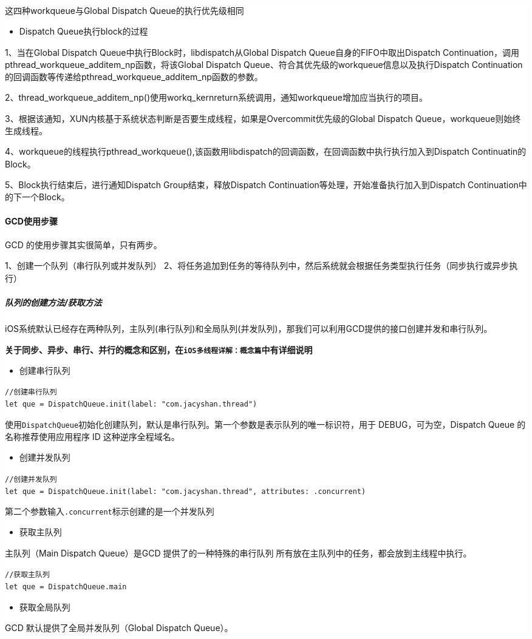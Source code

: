 这四种workqueue与Global Dispatch Queue的执行优先级相同

* Dispatch Queue执行block的过程

1、当在Global Dispatch Queue中执行Block时，libdispatch从Global Dispatch Queue自身的FIFO中取出Dispatch Continuation，调用pthread_workqueue_additem_np函数，将该Global Dispatch Queue、符合其优先级的workqueue信息以及执行Dispatch Continuation的回调函数等传递给pthread_workqueue_additem_np函数的参数。

2、thread_workqueue_additem_np()使用workq_kernreturn系统调用，通知workqueue增加应当执行的项目。

3、根据该通知，XUN内核基于系统状态判断是否要生成线程，如果是Overcommit优先级的Global Dispatch Queue，workqueue则始终生成线程。 

4、workqueue的线程执行pthread_workqueue(),该函数用libdispatch的回调函数，在回调函数中执行执行加入到Dispatch Continuatin的Block。 

5、Block执行结束后，进行通知Dispatch Group结束，释放Dispatch Continuation等处理，开始准备执行加入到Dispatch Continuation中的下一个Block。

#### GCD使用步骤

GCD 的使用步骤其实很简单，只有两步。

1、创建一个队列（串行队列或并发队列）
2、将任务追加到任务的等待队列中，然后系统就会根据任务类型执行任务（同步执行或异步执行）

##### 队列的创建方法/获取方法

iOS系统默认已经存在两种队列，主队列(串行队列)和全局队列(并发队列)，那我们可以利用GCD提供的接口创建并发和串行队列。

__关于同步、异步、串行、并行的概念和区别，在`iOS多线程详解：概念篇`中有详细说明__

* 创建串行队列

```
//创建串行队列
let que = DispatchQueue.init(label: "com.jacyshan.thread")
```

使用`DispatchQueue`初始化创建队列，默认是串行队列。第一个参数是表示队列的唯一标识符，用于 DEBUG，可为空，Dispatch Queue 的名称推荐使用应用程序 ID 这种逆序全程域名。

* 创建并发队列

```
//创建并发队列
let que = DispatchQueue.init(label: "com.jacyshan.thread", attributes: .concurrent)
```

第二个参数输入`.concurrent`标示创建的是一个并发队列

* 获取主队列

主队列（Main Dispatch Queue）是GCD 提供了的一种特殊的串行队列
所有放在主队列中的任务，都会放到主线程中执行。

```
//获取主队列
let que = DispatchQueue.main
```

* 获取全局队列

GCD 默认提供了全局并发队列（Global Dispatch Queue）。
